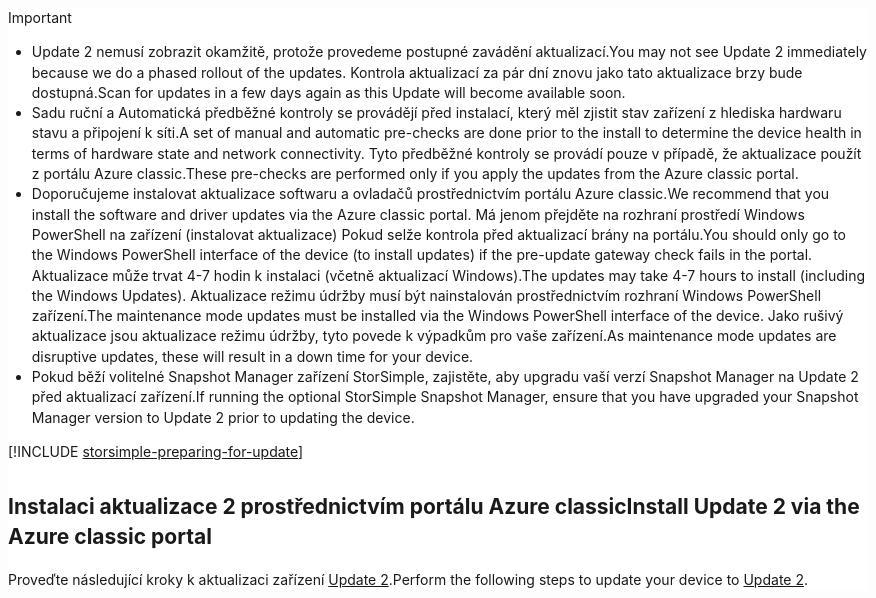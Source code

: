 > [!IMPORTANT]
> * <span data-ttu-id="1abc4-110">Update 2 nemusí zobrazit okamžitě, protože provedeme postupné zavádění aktualizací.</span><span class="sxs-lookup"><span data-stu-id="1abc4-110">You may not see Update 2 immediately because we do a phased rollout of the updates.</span></span> <span data-ttu-id="1abc4-111">Kontrola aktualizací za pár dní znovu jako tato aktualizace brzy bude dostupná.</span><span class="sxs-lookup"><span data-stu-id="1abc4-111">Scan for updates in a few days again as this Update will become available soon.</span></span>
> * <span data-ttu-id="1abc4-112">Sadu ruční a Automatická předběžné kontroly se provádějí před instalací, který měl zjistit stav zařízení z hlediska hardwaru stavu a připojení k síti.</span><span class="sxs-lookup"><span data-stu-id="1abc4-112">A set of manual and automatic pre-checks are done prior to the install to determine the device health in terms of hardware state and network connectivity.</span></span> <span data-ttu-id="1abc4-113">Tyto předběžné kontroly se provádí pouze v případě, že aktualizace použít z portálu Azure classic.</span><span class="sxs-lookup"><span data-stu-id="1abc4-113">These pre-checks are performed only if you apply the updates from the Azure classic portal.</span></span>
> * <span data-ttu-id="1abc4-114">Doporučujeme instalovat aktualizace softwaru a ovladačů prostřednictvím portálu Azure classic.</span><span class="sxs-lookup"><span data-stu-id="1abc4-114">We recommend that you install the software and driver updates via the Azure  classic portal.</span></span> <span data-ttu-id="1abc4-115">Má jenom přejděte na rozhraní prostředí Windows PowerShell na zařízení (instalovat aktualizace) Pokud selže kontrola před aktualizací brány na portálu.</span><span class="sxs-lookup"><span data-stu-id="1abc4-115">You should only go to the Windows PowerShell interface of the device (to install updates) if the pre-update gateway check fails in the portal.</span></span> <span data-ttu-id="1abc4-116">Aktualizace může trvat 4-7 hodin k instalaci (včetně aktualizací Windows).</span><span class="sxs-lookup"><span data-stu-id="1abc4-116">The updates may take 4-7 hours to install (including the Windows Updates).</span></span> <span data-ttu-id="1abc4-117">Aktualizace režimu údržby musí být nainstalován prostřednictvím rozhraní Windows PowerShell zařízení.</span><span class="sxs-lookup"><span data-stu-id="1abc4-117">The maintenance mode updates must be installed via the Windows PowerShell interface of the device.</span></span> <span data-ttu-id="1abc4-118">Jako rušivý aktualizace jsou aktualizace režimu údržby, tyto povede k výpadkům pro vaše zařízení.</span><span class="sxs-lookup"><span data-stu-id="1abc4-118">As maintenance mode updates are disruptive updates, these will result in a down time for your device.</span></span>
> * <span data-ttu-id="1abc4-119">Pokud běží volitelné Snapshot Manager zařízení StorSimple, zajistěte, aby upgradu vaší verzí Snapshot Manager na Update 2 před aktualizací zařízení.</span><span class="sxs-lookup"><span data-stu-id="1abc4-119">If running the optional StorSimple Snapshot Manager, ensure that you have upgraded your Snapshot Manager version to Update 2 prior to updating the device.</span></span>
> 
> 

[!INCLUDE [storsimple-preparing-for-update](../../includes/storsimple-preparing-for-updates.md)]

## <a name="install-update-2-via-the-azure-classic-portal"></a><span data-ttu-id="1abc4-120">Instalaci aktualizace 2 prostřednictvím portálu Azure classic</span><span class="sxs-lookup"><span data-stu-id="1abc4-120">Install Update 2 via the Azure classic portal</span></span>
<span data-ttu-id="1abc4-121">Proveďte následující kroky k aktualizaci zařízení [Update 2](storsimple-update2-release-notes.md).</span><span class="sxs-lookup"><span data-stu-id="1abc4-121">Perform the following steps to update your device to [Update 2](storsimple-update2-release-notes.md).</span></span>
